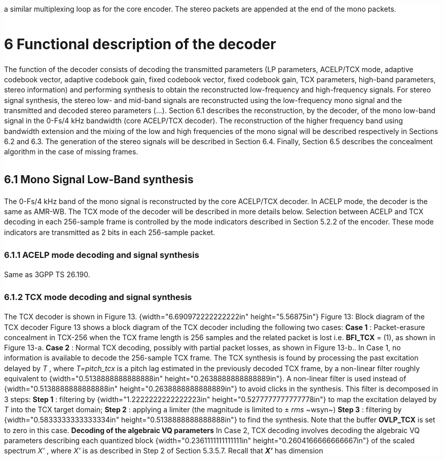 a similar multiplexing loop as for the core encoder. The stereo packets are
appended at the end of the mono packets.
# 6 Functional description of the decoder
The function of the decoder consists of decoding the transmitted parameters
(LP parameters, ACELP/TCX mode, adaptive codebook vector, adaptive codebook
gain, fixed codebook vector, fixed codebook gain, TCX parameters, high-band
parameters, stereo information) and performing synthesis to obtain the
reconstructed low-frequency and high-frequency signals. For stereo signal
synthesis, the stereo low- and mid-band signals are reconstructed using the
low-frequency mono signal and the transmitted and decoded stereo parameters
(...).
Section 6.1 describes the reconstruction, by the decoder, of the mono low-band
signal in the 0-Fs/4 kHz bandwidth (core ACELP/TCX decoder). The
reconstruction of the higher frequency band using bandwidth extension and the
mixing of the low and high frequencies of the mono signal will be described
respectively in Sections 6.2 and 6.3. The generation of the stereo signals
will be described in Section 6.4. Finally, Section 6.5 describes the
concealment algorithm in the case of missing frames.
## 6.1 Mono Signal Low-Band synthesis
The 0-Fs/4 kHz band of the mono signal is reconstructed by the core ACELP/TCX
decoder. In ACELP mode, the decoder is the same as AMR-WB. The TCX mode of the
decoder will be described in more details below. Selection between ACELP and
TCX decoding in each 256-sample frame is controlled by the mode indicators
described in Section 5.2.2 of the encoder. These mode indicators are
transmitted as 2 bits in each 256-sample packet.
### 6.1.1 ACELP mode decoding and signal synthesis
Same as 3GPP TS 26.190.
### 6.1.2 TCX mode decoding and signal synthesis
The TCX decoder is shown in Figure 13.
{width="6.690972222222222in" height="5.56875in"}
Figure 13: Block diagram of the TCX decoder
Figure 13 shows a block diagram of the TCX decoder including the following two
cases:
**Case 1** : Packet-erasure concealment in TCX-256 when the TCX frame length
is 256 samples and the related packet is lost i.e. **BFI_TCX** = (1), as shown
in Figure 13-a.
**Case 2** : Normal TCX decoding, possibly with partial packet losses, as
shown in Figure 13-b..
In Case 1, no information is available to decode the 256-sample TCX frame. The
TCX synthesis is found by processing the past excitation delayed by _T_ ,
where _T=pitch_tcx_ is a pitch lag estimated in the previously decoded TCX
frame, by a non-linear filter roughly equivalent to
{width="0.5138888888888888in" height="0.2638888888888889in"}. A non-linear
filter is used instead of {width="0.5138888888888888in"
height="0.2638888888888889in"} to avoid clicks in the synthesis. This filter
is decomposed in 3 steps:
**Step 1** : filtering by
{width="1.2222222222222223in" height="0.5277777777777778in"}
to map the excitation delayed by _T_ into the TCX target domain;
**Step 2** : applying a limiter (the magnitude is limited to ± _rms_ ~wsyn~)
**Step 3** : filtering by
{width="0.5833333333333334in" height="0.5138888888888888in"}
to find the synthesis. Note that the buffer **OVLP_TCX** is set to zero in
this case.
**Decoding of the algebraic VQ parameters**
In Case 2, TCX decoding involves decoding the algebraic VQ parameters
describing each quantized block {width="0.2361111111111111in"
height="0.2604166666666667in"} of the scaled spectrum _X\'_ , where _X\'_ is
as described in Step 2 of Section 5.3.5.7. Recall that **_X\'_** has dimension
